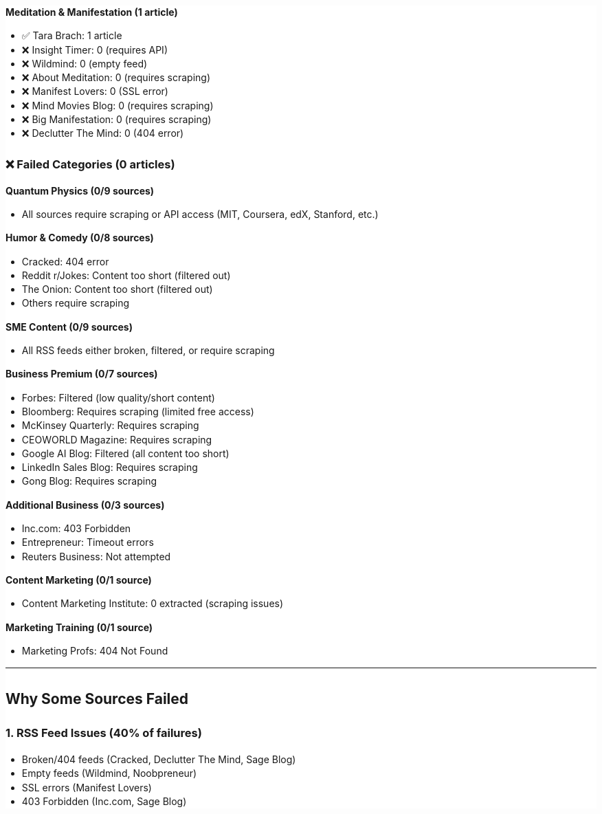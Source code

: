 **Meditation & Manifestation (1 article)**
- ✅ Tara Brach: 1 article
- ❌ Insight Timer: 0 (requires API)
- ❌ Wildmind: 0 (empty feed)
- ❌ About Meditation: 0 (requires scraping)
- ❌ Manifest Lovers: 0 (SSL error)
- ❌ Mind Movies Blog: 0 (requires scraping)
- ❌ Big Manifestation: 0 (requires scraping)
- ❌ Declutter The Mind: 0 (404 error)

### ❌ Failed Categories (0 articles)

**Quantum Physics (0/9 sources)**
- All sources require scraping or API access (MIT, Coursera, edX, Stanford, etc.)

**Humor & Comedy (0/8 sources)**
- Cracked: 404 error
- Reddit r/Jokes: Content too short (filtered out)
- The Onion: Content too short (filtered out)
- Others require scraping

**SME Content (0/9 sources)**
- All RSS feeds either broken, filtered, or require scraping

**Business Premium (0/7 sources)**
- Forbes: Filtered (low quality/short content)
- Bloomberg: Requires scraping (limited free access)
- McKinsey Quarterly: Requires scraping
- CEOWORLD Magazine: Requires scraping
- Google AI Blog: Filtered (all content too short)
- LinkedIn Sales Blog: Requires scraping
- Gong Blog: Requires scraping

**Additional Business (0/3 sources)**
- Inc.com: 403 Forbidden
- Entrepreneur: Timeout errors
- Reuters Business: Not attempted

**Content Marketing (0/1 source)**
- Content Marketing Institute: 0 extracted (scraping issues)

**Marketing Training (0/1 source)**
- Marketing Profs: 404 Not Found

---

## Why Some Sources Failed

### 1. **RSS Feed Issues (40% of failures)**
- Broken/404 feeds (Cracked, Declutter The Mind, Sage Blog)
- Empty feeds (Wildmind, Noobpreneur)
- SSL errors (Manifest Lovers)
- 403 Forbidden (Inc.com, Sage Blog)
